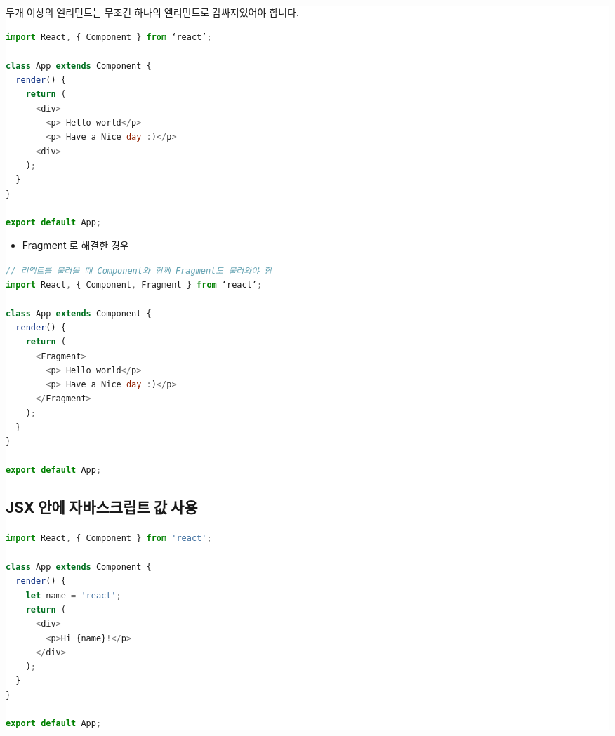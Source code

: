 두개 이상의 엘리먼트는 무조건 하나의 엘리먼트로 감싸져있어야 합니다.

```javascript
import React, { Component } from ‘react’;

class App extends Component {
  render() {
    return (
      <div>
        <p> Hello world</p>
        <p> Have a Nice day :)</p>
      <div>
    );
  }
}

export default App;
```

- Fragment 로 해결한 경우

```javascript
// 리액트를 불러올 때 Component와 함께 Fragment도 불러와야 함
import React, { Component, Fragment } from ‘react’;

class App extends Component {
  render() {
    return (
      <Fragment>
        <p> Hello world</p>
        <p> Have a Nice day :)</p>
      </Fragment>
    );
  }
}

export default App;
```

## JSX 안에 자바스크립트 값 사용

```javascript
import React, { Component } from 'react';

class App extends Component {
  render() {
    let name = 'react';
    return (
      <div>
        <p>Hi {name}!</p>
      </div>
    );
  }
}

export default App;
```
